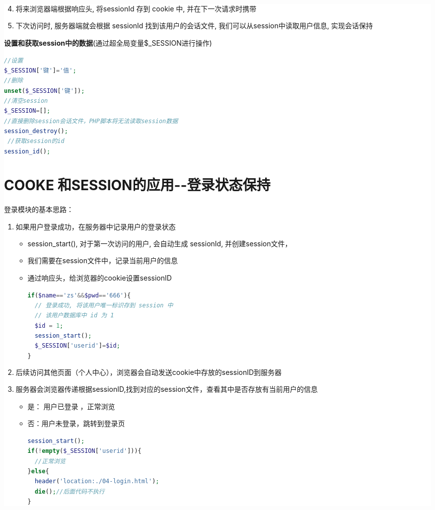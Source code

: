 4. 将来浏览器端根据响应头, 将sessionId 存到 cookie 中, 并在下一次请求时携带

5. 下次访问时, 服务器端就会根据 sessionId 找到该用户的会话文件, 我们可以从session中读取用户信息, 实现会话保持

   

**设置和获取session中的数据**(通过超全局变量$_SESSION进行操作)

```php
//设置
$_SESSION['键']='值'; 
//删除
unset($_SESSION['键']); 
//清空session
$_SESSION=[]; 
//直接删除session会话文件，PHP脚本将无法读取session数据
session_destroy();
 //获取session的id
session_id();
```



# COOKE 和SESSION的应用--登录状态保持



登录模块的基本思路：

1. 如果用户登录成功，在服务器中记录用户的登录状态

   - session_start(),  对于第一次访问的用户, 会自动生成 sessionId, 并创建session文件，

   - 我们需要在session文件中，记录当前用户的信息

   - 通过响应头，给浏览器的cookie设置sessionID

     ```php
     if($name=='zs'&&$pwd=='666'){  
       // 登录成功, 将该用户唯一标识存到 session 中
       // 该用户数据库中 id 为 1
       $id = 1;
       session_start();
       $_SESSION['userid']=$id;
     }
     ```

     

2. 后续访问其他页面（个人中心），浏览器会自动发送cookie中存放的sessionID到服务器

3. 服务器会浏览器传递根据sessionID,找到对应的session文件，查看其中是否存放有当前用户的信息

   - 是： 用户已登录 ，正常浏览

   - 否：用户未登录，跳转到登录页

     ```php
     session_start();
     if(!empty($_SESSION['userid'])){
       //正常浏览
     }else{ 
       header('location:./04-login.html');
       die();//后面代码不执行
     }
     ```







